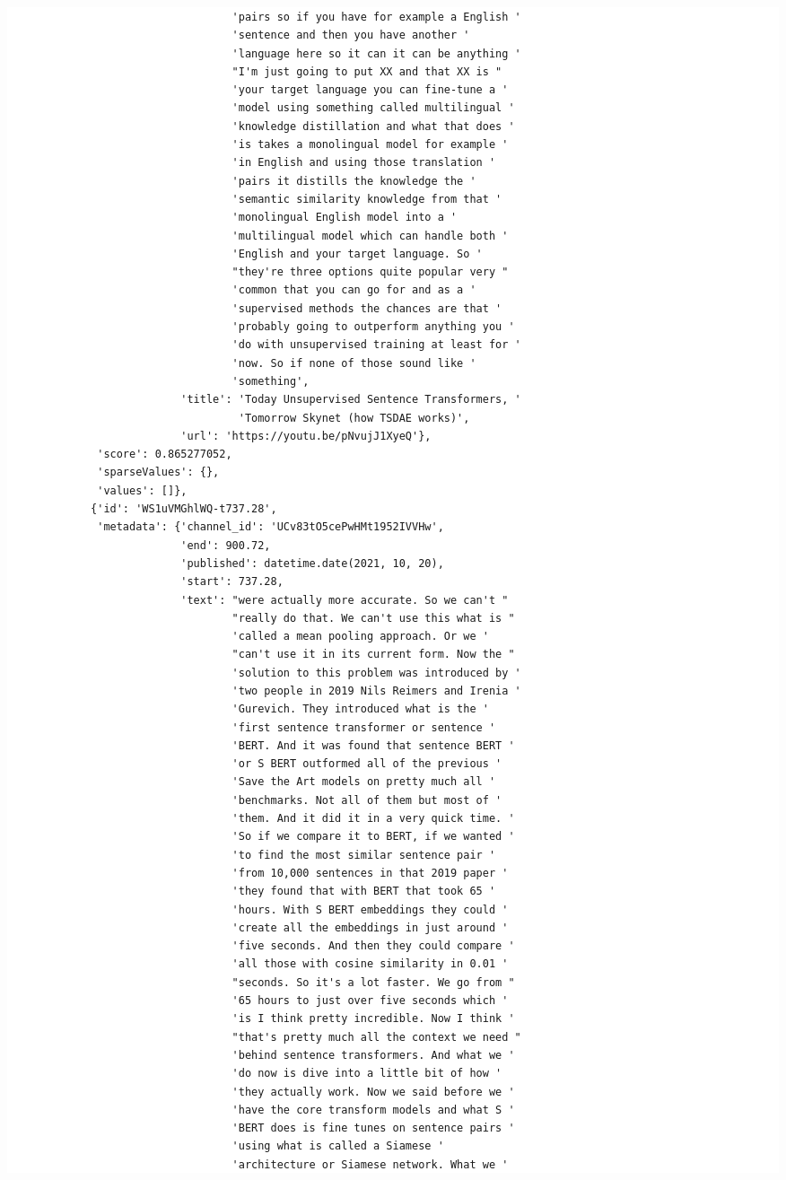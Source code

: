                                        'pairs so if you have for example a English '
                                       'sentence and then you have another '
                                       'language here so it can it can be anything '
                                       "I'm just going to put XX and that XX is "
                                       'your target language you can fine-tune a '
                                       'model using something called multilingual '
                                       'knowledge distillation and what that does '
                                       'is takes a monolingual model for example '
                                       'in English and using those translation '
                                       'pairs it distills the knowledge the '
                                       'semantic similarity knowledge from that '
                                       'monolingual English model into a '
                                       'multilingual model which can handle both '
                                       'English and your target language. So '
                                       "they're three options quite popular very "
                                       'common that you can go for and as a '
                                       'supervised methods the chances are that '
                                       'probably going to outperform anything you '
                                       'do with unsupervised training at least for '
                                       'now. So if none of those sound like '
                                       'something',
                               'title': 'Today Unsupervised Sentence Transformers, '
                                        'Tomorrow Skynet (how TSDAE works)',
                               'url': 'https://youtu.be/pNvujJ1XyeQ'},
                  'score': 0.865277052,
                  'sparseValues': {},
                  'values': []},
                 {'id': 'WS1uVMGhlWQ-t737.28',
                  'metadata': {'channel_id': 'UCv83tO5cePwHMt1952IVVHw',
                               'end': 900.72,
                               'published': datetime.date(2021, 10, 20),
                               'start': 737.28,
                               'text': "were actually more accurate. So we can't "
                                       "really do that. We can't use this what is "
                                       'called a mean pooling approach. Or we '
                                       "can't use it in its current form. Now the "
                                       'solution to this problem was introduced by '
                                       'two people in 2019 Nils Reimers and Irenia '
                                       'Gurevich. They introduced what is the '
                                       'first sentence transformer or sentence '
                                       'BERT. And it was found that sentence BERT '
                                       'or S BERT outformed all of the previous '
                                       'Save the Art models on pretty much all '
                                       'benchmarks. Not all of them but most of '
                                       'them. And it did it in a very quick time. '
                                       'So if we compare it to BERT, if we wanted '
                                       'to find the most similar sentence pair '
                                       'from 10,000 sentences in that 2019 paper '
                                       'they found that with BERT that took 65 '
                                       'hours. With S BERT embeddings they could '
                                       'create all the embeddings in just around '
                                       'five seconds. And then they could compare '
                                       'all those with cosine similarity in 0.01 '
                                       "seconds. So it's a lot faster. We go from "
                                       '65 hours to just over five seconds which '
                                       'is I think pretty incredible. Now I think '
                                       "that's pretty much all the context we need "
                                       'behind sentence transformers. And what we '
                                       'do now is dive into a little bit of how '
                                       'they actually work. Now we said before we '
                                       'have the core transform models and what S '
                                       'BERT does is fine tunes on sentence pairs '
                                       'using what is called a Siamese '
                                       'architecture or Siamese network. What we '